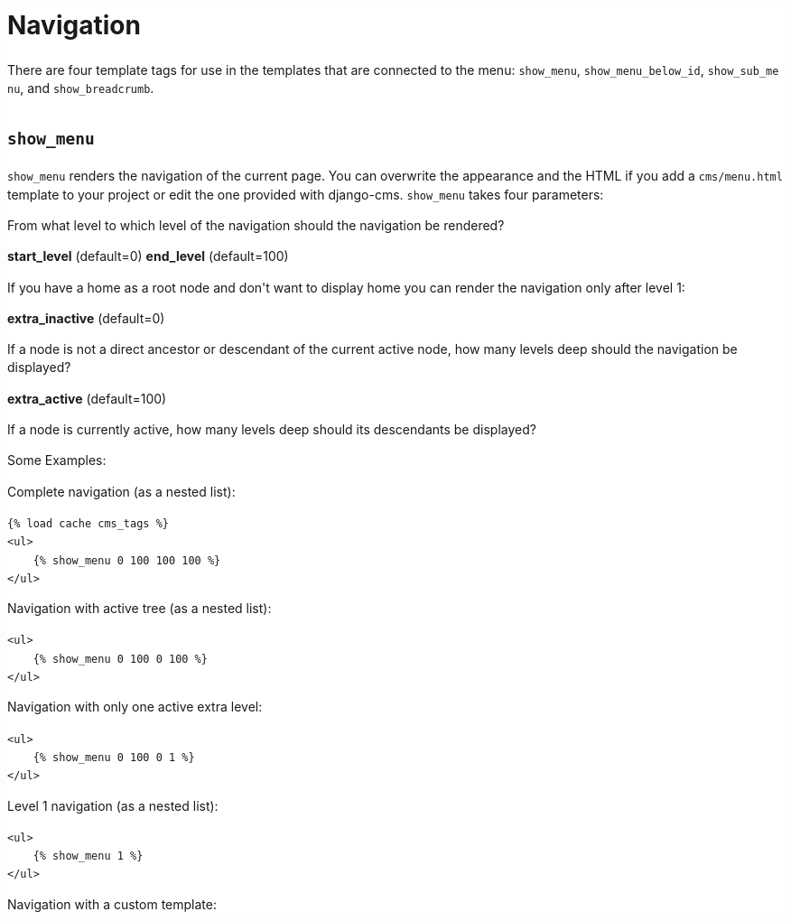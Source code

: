 Navigation
==========

There are four template tags for use in the templates that are connected to the menu:
`show_menu`, `show_menu_below_id`, `show_sub_menu`, and `show_breadcrumb`.

`show_menu`
---------

`show_menu` renders the navigation of the current page.
You can overwrite the appearance and the HTML if you add a `cms/menu.html`
template to your project or edit the one provided with django-cms.
`show_menu` takes four parameters:

From what level to which level of the navigation should the navigation be rendered?

**start\_level** (default=0)
**end\_level** (default=100)

If you have a home as a root node and don't want to display home you can render the navigation only after level 1:

**extra\_inactive** (default=0)

If a node is not a direct ancestor or descendant of the current active node, how many levels deep should the navigation be displayed?

**extra\_active** (default=100)

If a node is currently active, how many levels deep should its descendants be displayed?

Some Examples:

Complete navigation (as a nested list):

	{% load cache cms_tags %}
	<ul>
		{% show_menu 0 100 100 100 %}
	</ul>

Navigation with active tree (as a nested list):

	<ul>
		{% show_menu 0 100 0 100 %}
	</ul>

Navigation with only one active extra level:

	<ul>
		{% show_menu 0 100 0 1 %}
	</ul>

Level 1 navigation (as a nested list):

	<ul>
		{% show_menu 1 %}
	</ul>

Navigation with a custom template:
